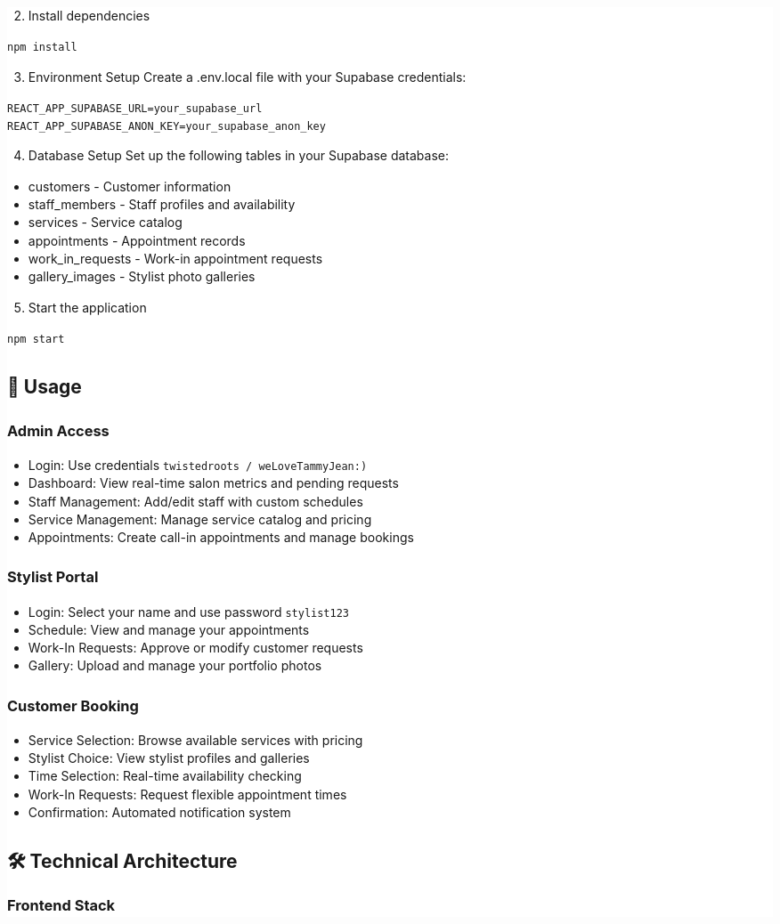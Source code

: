 2. Install dependencies
```bash
npm install
```

3. Environment Setup
Create a .env.local file with your Supabase credentials:
```env
REACT_APP_SUPABASE_URL=your_supabase_url
REACT_APP_SUPABASE_ANON_KEY=your_supabase_anon_key
```

4. Database Setup
Set up the following tables in your Supabase database:

* customers - Customer information
* staff_members - Staff profiles and availability
* services - Service catalog
* appointments - Appointment records
* work_in_requests - Work-in appointment requests
* gallery_images - Stylist photo galleries


5. Start the application
```bash
npm start
```

## 🎯 Usage
### Admin Access

* Login: Use credentials ```twistedroots / weLoveTammyJean:)```
* Dashboard: View real-time salon metrics and pending requests
* Staff Management: Add/edit staff with custom schedules
* Service Management: Manage service catalog and pricing
* Appointments: Create call-in appointments and manage bookings

### Stylist Portal

* Login: Select your name and use password ```stylist123```
* Schedule: View and manage your appointments
* Work-In Requests: Approve or modify customer requests
* Gallery: Upload and manage your portfolio photos

### Customer Booking

* Service Selection: Browse available services with pricing
* Stylist Choice: View stylist profiles and galleries
* Time Selection: Real-time availability checking
* Work-In Requests: Request flexible appointment times
* Confirmation: Automated notification system

## 🛠️ Technical Architecture
### Frontend Stack

